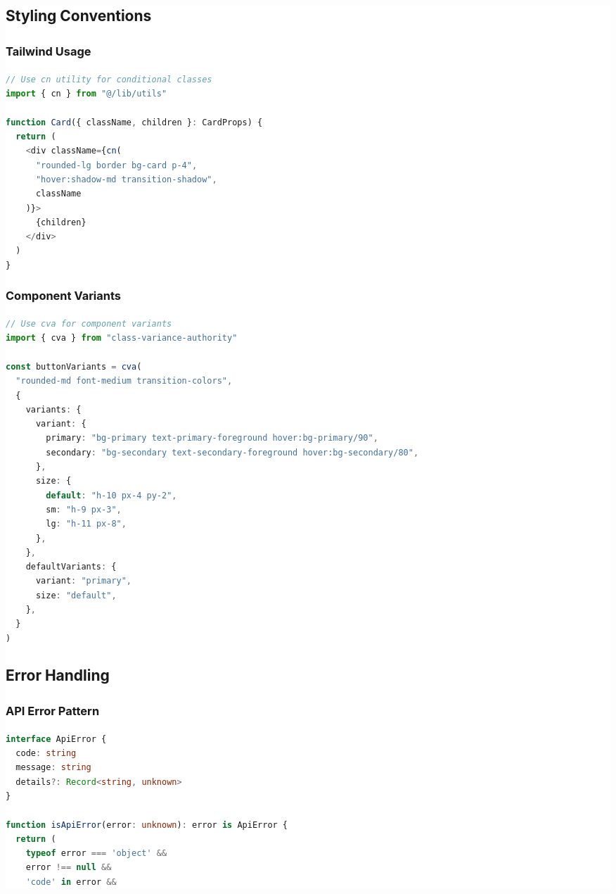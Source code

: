 ## Styling Conventions

### Tailwind Usage
```typescript
// Use cn utility for conditional classes
import { cn } from "@/lib/utils"

function Card({ className, children }: CardProps) {
  return (
    <div className={cn(
      "rounded-lg border bg-card p-4",
      "hover:shadow-md transition-shadow",
      className
    )}>
      {children}
    </div>
  )
}
```

### Component Variants
```typescript
// Use cva for component variants
import { cva } from "class-variance-authority"

const buttonVariants = cva(
  "rounded-md font-medium transition-colors",
  {
    variants: {
      variant: {
        primary: "bg-primary text-primary-foreground hover:bg-primary/90",
        secondary: "bg-secondary text-secondary-foreground hover:bg-secondary/80",
      },
      size: {
        default: "h-10 px-4 py-2",
        sm: "h-9 px-3",
        lg: "h-11 px-8",
      },
    },
    defaultVariants: {
      variant: "primary",
      size: "default",
    },
  }
)
```

## Error Handling

### API Error Pattern
```typescript
interface ApiError {
  code: string
  message: string
  details?: Record<string, unknown>
}

function isApiError(error: unknown): error is ApiError {
  return (
    typeof error === 'object' &&
    error !== null &&
    'code' in error &&
```